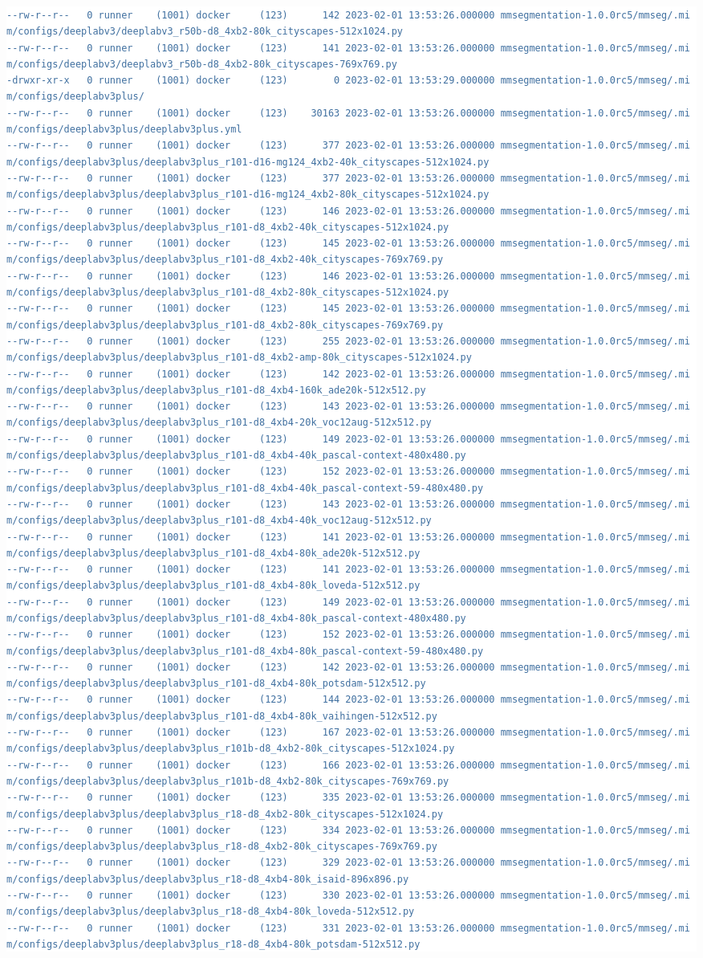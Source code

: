 ```diff
--rw-r--r--   0 runner    (1001) docker     (123)      142 2023-02-01 13:53:26.000000 mmsegmentation-1.0.0rc5/mmseg/.mim/configs/deeplabv3/deeplabv3_r50b-d8_4xb2-80k_cityscapes-512x1024.py
--rw-r--r--   0 runner    (1001) docker     (123)      141 2023-02-01 13:53:26.000000 mmsegmentation-1.0.0rc5/mmseg/.mim/configs/deeplabv3/deeplabv3_r50b-d8_4xb2-80k_cityscapes-769x769.py
-drwxr-xr-x   0 runner    (1001) docker     (123)        0 2023-02-01 13:53:29.000000 mmsegmentation-1.0.0rc5/mmseg/.mim/configs/deeplabv3plus/
--rw-r--r--   0 runner    (1001) docker     (123)    30163 2023-02-01 13:53:26.000000 mmsegmentation-1.0.0rc5/mmseg/.mim/configs/deeplabv3plus/deeplabv3plus.yml
--rw-r--r--   0 runner    (1001) docker     (123)      377 2023-02-01 13:53:26.000000 mmsegmentation-1.0.0rc5/mmseg/.mim/configs/deeplabv3plus/deeplabv3plus_r101-d16-mg124_4xb2-40k_cityscapes-512x1024.py
--rw-r--r--   0 runner    (1001) docker     (123)      377 2023-02-01 13:53:26.000000 mmsegmentation-1.0.0rc5/mmseg/.mim/configs/deeplabv3plus/deeplabv3plus_r101-d16-mg124_4xb2-80k_cityscapes-512x1024.py
--rw-r--r--   0 runner    (1001) docker     (123)      146 2023-02-01 13:53:26.000000 mmsegmentation-1.0.0rc5/mmseg/.mim/configs/deeplabv3plus/deeplabv3plus_r101-d8_4xb2-40k_cityscapes-512x1024.py
--rw-r--r--   0 runner    (1001) docker     (123)      145 2023-02-01 13:53:26.000000 mmsegmentation-1.0.0rc5/mmseg/.mim/configs/deeplabv3plus/deeplabv3plus_r101-d8_4xb2-40k_cityscapes-769x769.py
--rw-r--r--   0 runner    (1001) docker     (123)      146 2023-02-01 13:53:26.000000 mmsegmentation-1.0.0rc5/mmseg/.mim/configs/deeplabv3plus/deeplabv3plus_r101-d8_4xb2-80k_cityscapes-512x1024.py
--rw-r--r--   0 runner    (1001) docker     (123)      145 2023-02-01 13:53:26.000000 mmsegmentation-1.0.0rc5/mmseg/.mim/configs/deeplabv3plus/deeplabv3plus_r101-d8_4xb2-80k_cityscapes-769x769.py
--rw-r--r--   0 runner    (1001) docker     (123)      255 2023-02-01 13:53:26.000000 mmsegmentation-1.0.0rc5/mmseg/.mim/configs/deeplabv3plus/deeplabv3plus_r101-d8_4xb2-amp-80k_cityscapes-512x1024.py
--rw-r--r--   0 runner    (1001) docker     (123)      142 2023-02-01 13:53:26.000000 mmsegmentation-1.0.0rc5/mmseg/.mim/configs/deeplabv3plus/deeplabv3plus_r101-d8_4xb4-160k_ade20k-512x512.py
--rw-r--r--   0 runner    (1001) docker     (123)      143 2023-02-01 13:53:26.000000 mmsegmentation-1.0.0rc5/mmseg/.mim/configs/deeplabv3plus/deeplabv3plus_r101-d8_4xb4-20k_voc12aug-512x512.py
--rw-r--r--   0 runner    (1001) docker     (123)      149 2023-02-01 13:53:26.000000 mmsegmentation-1.0.0rc5/mmseg/.mim/configs/deeplabv3plus/deeplabv3plus_r101-d8_4xb4-40k_pascal-context-480x480.py
--rw-r--r--   0 runner    (1001) docker     (123)      152 2023-02-01 13:53:26.000000 mmsegmentation-1.0.0rc5/mmseg/.mim/configs/deeplabv3plus/deeplabv3plus_r101-d8_4xb4-40k_pascal-context-59-480x480.py
--rw-r--r--   0 runner    (1001) docker     (123)      143 2023-02-01 13:53:26.000000 mmsegmentation-1.0.0rc5/mmseg/.mim/configs/deeplabv3plus/deeplabv3plus_r101-d8_4xb4-40k_voc12aug-512x512.py
--rw-r--r--   0 runner    (1001) docker     (123)      141 2023-02-01 13:53:26.000000 mmsegmentation-1.0.0rc5/mmseg/.mim/configs/deeplabv3plus/deeplabv3plus_r101-d8_4xb4-80k_ade20k-512x512.py
--rw-r--r--   0 runner    (1001) docker     (123)      141 2023-02-01 13:53:26.000000 mmsegmentation-1.0.0rc5/mmseg/.mim/configs/deeplabv3plus/deeplabv3plus_r101-d8_4xb4-80k_loveda-512x512.py
--rw-r--r--   0 runner    (1001) docker     (123)      149 2023-02-01 13:53:26.000000 mmsegmentation-1.0.0rc5/mmseg/.mim/configs/deeplabv3plus/deeplabv3plus_r101-d8_4xb4-80k_pascal-context-480x480.py
--rw-r--r--   0 runner    (1001) docker     (123)      152 2023-02-01 13:53:26.000000 mmsegmentation-1.0.0rc5/mmseg/.mim/configs/deeplabv3plus/deeplabv3plus_r101-d8_4xb4-80k_pascal-context-59-480x480.py
--rw-r--r--   0 runner    (1001) docker     (123)      142 2023-02-01 13:53:26.000000 mmsegmentation-1.0.0rc5/mmseg/.mim/configs/deeplabv3plus/deeplabv3plus_r101-d8_4xb4-80k_potsdam-512x512.py
--rw-r--r--   0 runner    (1001) docker     (123)      144 2023-02-01 13:53:26.000000 mmsegmentation-1.0.0rc5/mmseg/.mim/configs/deeplabv3plus/deeplabv3plus_r101-d8_4xb4-80k_vaihingen-512x512.py
--rw-r--r--   0 runner    (1001) docker     (123)      167 2023-02-01 13:53:26.000000 mmsegmentation-1.0.0rc5/mmseg/.mim/configs/deeplabv3plus/deeplabv3plus_r101b-d8_4xb2-80k_cityscapes-512x1024.py
--rw-r--r--   0 runner    (1001) docker     (123)      166 2023-02-01 13:53:26.000000 mmsegmentation-1.0.0rc5/mmseg/.mim/configs/deeplabv3plus/deeplabv3plus_r101b-d8_4xb2-80k_cityscapes-769x769.py
--rw-r--r--   0 runner    (1001) docker     (123)      335 2023-02-01 13:53:26.000000 mmsegmentation-1.0.0rc5/mmseg/.mim/configs/deeplabv3plus/deeplabv3plus_r18-d8_4xb2-80k_cityscapes-512x1024.py
--rw-r--r--   0 runner    (1001) docker     (123)      334 2023-02-01 13:53:26.000000 mmsegmentation-1.0.0rc5/mmseg/.mim/configs/deeplabv3plus/deeplabv3plus_r18-d8_4xb2-80k_cityscapes-769x769.py
--rw-r--r--   0 runner    (1001) docker     (123)      329 2023-02-01 13:53:26.000000 mmsegmentation-1.0.0rc5/mmseg/.mim/configs/deeplabv3plus/deeplabv3plus_r18-d8_4xb4-80k_isaid-896x896.py
--rw-r--r--   0 runner    (1001) docker     (123)      330 2023-02-01 13:53:26.000000 mmsegmentation-1.0.0rc5/mmseg/.mim/configs/deeplabv3plus/deeplabv3plus_r18-d8_4xb4-80k_loveda-512x512.py
--rw-r--r--   0 runner    (1001) docker     (123)      331 2023-02-01 13:53:26.000000 mmsegmentation-1.0.0rc5/mmseg/.mim/configs/deeplabv3plus/deeplabv3plus_r18-d8_4xb4-80k_potsdam-512x512.py
```